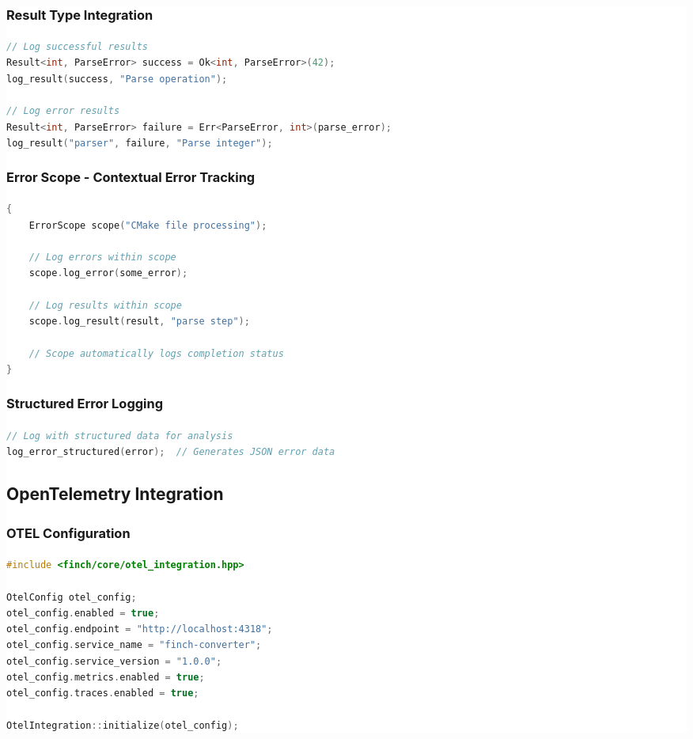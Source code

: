 ### Result Type Integration

```cpp
// Log successful results
Result<int, ParseError> success = Ok<int, ParseError>(42);
log_result(success, "Parse operation");

// Log error results
Result<int, ParseError> failure = Err<ParseError, int>(parse_error);
log_result("parser", failure, "Parse integer");
```

### Error Scope - Contextual Error Tracking

```cpp
{
    ErrorScope scope("CMake file processing");

    // Log errors within scope
    scope.log_error(some_error);

    // Log results within scope
    scope.log_result(result, "parse step");

    // Scope automatically logs completion status
}
```

### Structured Error Logging

```cpp
// Log with structured data for analysis
log_error_structured(error);  // Generates JSON error data
```

## OpenTelemetry Integration

### OTEL Configuration

```cpp
#include <finch/core/otel_integration.hpp>

OtelConfig otel_config;
otel_config.enabled = true;
otel_config.endpoint = "http://localhost:4318";
otel_config.service_name = "finch-converter";
otel_config.service_version = "1.0.0";
otel_config.metrics.enabled = true;
otel_config.traces.enabled = true;

OtelIntegration::initialize(otel_config);
```

